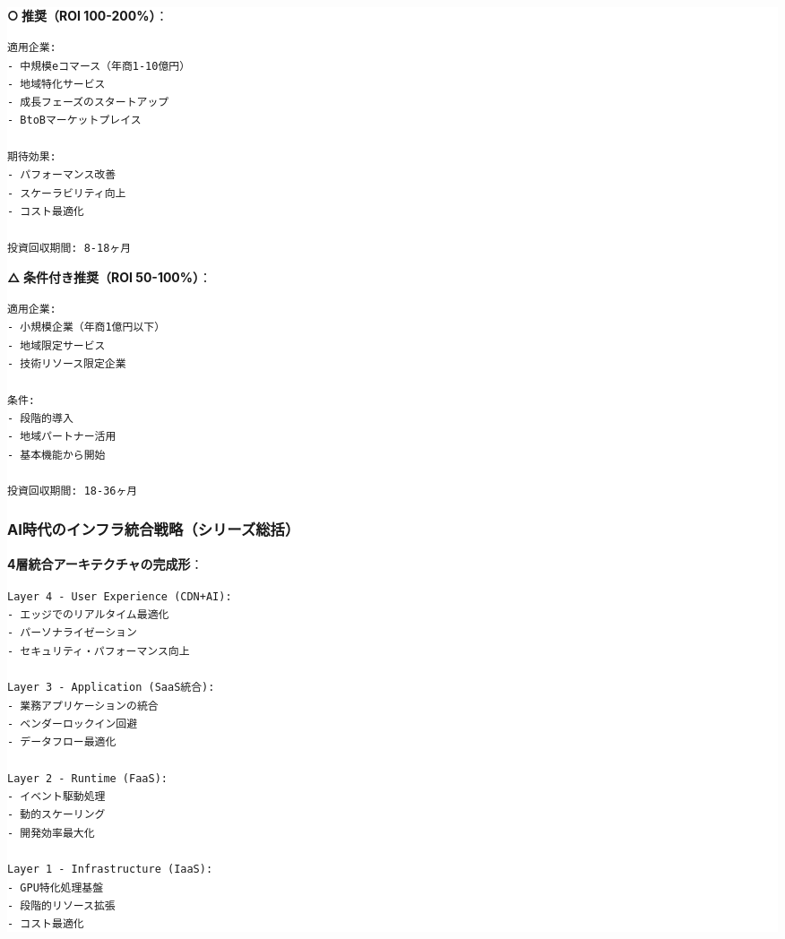 **○ 推奨（ROI 100-200%）**：
```
適用企業:
- 中規模eコマース（年商1-10億円）
- 地域特化サービス
- 成長フェーズのスタートアップ
- BtoBマーケットプレイス

期待効果:
- パフォーマンス改善
- スケーラビリティ向上
- コスト最適化

投資回収期間: 8-18ヶ月
```

**△ 条件付き推奨（ROI 50-100%）**：
```
適用企業:
- 小規模企業（年商1億円以下）
- 地域限定サービス
- 技術リソース限定企業

条件:
- 段階的導入
- 地域パートナー活用
- 基本機能から開始

投資回収期間: 18-36ヶ月
```

### AI時代のインフラ統合戦略（シリーズ総括）

**4層統合アーキテクチャの完成形**：

```
Layer 4 - User Experience (CDN+AI):
- エッジでのリアルタイム最適化
- パーソナライゼーション
- セキュリティ・パフォーマンス向上

Layer 3 - Application (SaaS統合):
- 業務アプリケーションの統合
- ベンダーロックイン回避
- データフロー最適化

Layer 2 - Runtime (FaaS):
- イベント駆動処理
- 動的スケーリング
- 開発効率最大化

Layer 1 - Infrastructure (IaaS):
- GPU特化処理基盤
- 段階的リソース拡張
- コスト最適化
```
